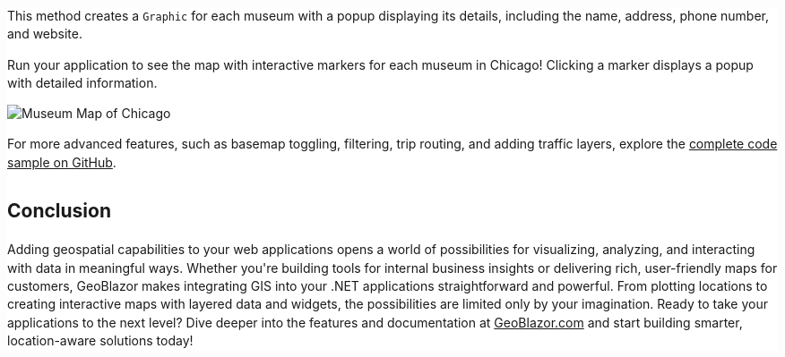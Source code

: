 ```csharp
```

This method creates a `Graphic` for each museum with a popup displaying its details, including the name, address, phone number, and website.

Run your application to see the map with interactive markers for each museum in Chicago! Clicking a marker displays a popup with detailed information.

![Museum Map of Chicago](https://23190016.fs1.hubspotusercontent-na1.net/hubfs/23190016/image-png-Dec-02-2024-03-48-50-2254-PM.png)

For more advanced features, such as basemap toggling, filtering, trip routing, and adding traffic layers, explore the [complete code sample on GitHub](https://github.com/dymaptic/GeoBlazor-Samples/tree/main/MuseumsOfChicago).



## Conclusion

Adding geospatial capabilities to your web applications opens a world of possibilities for visualizing, analyzing, and interacting with data in meaningful ways. Whether you're building tools for internal business insights or delivering rich, user-friendly maps for customers, GeoBlazor makes integrating GIS into your .NET applications straightforward and powerful. From plotting locations to creating interactive maps with layered data and widgets, the possibilities are limited only by your imagination. Ready to take your applications to the next level? Dive deeper into the features and documentation at [GeoBlazor.com](https://geoblazor.com) and start building smarter, location-aware solutions today!
